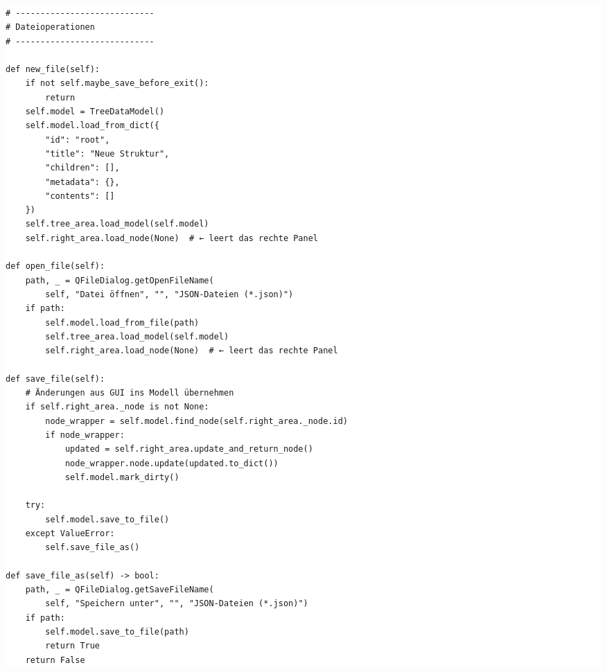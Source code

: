     # ----------------------------
    # Dateioperationen
    # ----------------------------

    def new_file(self):
        if not self.maybe_save_before_exit():
            return
        self.model = TreeDataModel()
        self.model.load_from_dict({
            "id": "root",
            "title": "Neue Struktur",
            "children": [],
            "metadata": {},
            "contents": []
        })
        self.tree_area.load_model(self.model)
        self.right_area.load_node(None)  # ← leert das rechte Panel

    def open_file(self):
        path, _ = QFileDialog.getOpenFileName(
            self, "Datei öffnen", "", "JSON-Dateien (*.json)")
        if path:
            self.model.load_from_file(path)
            self.tree_area.load_model(self.model)
            self.right_area.load_node(None)  # ← leert das rechte Panel

    def save_file(self):
        # Änderungen aus GUI ins Modell übernehmen
        if self.right_area._node is not None:
            node_wrapper = self.model.find_node(self.right_area._node.id)
            if node_wrapper:
                updated = self.right_area.update_and_return_node()
                node_wrapper.node.update(updated.to_dict())
                self.model.mark_dirty()

        try:
            self.model.save_to_file()
        except ValueError:
            self.save_file_as()

    def save_file_as(self) -> bool:
        path, _ = QFileDialog.getSaveFileName(
            self, "Speichern unter", "", "JSON-Dateien (*.json)")
        if path:
            self.model.save_to_file(path)
            return True
        return False
